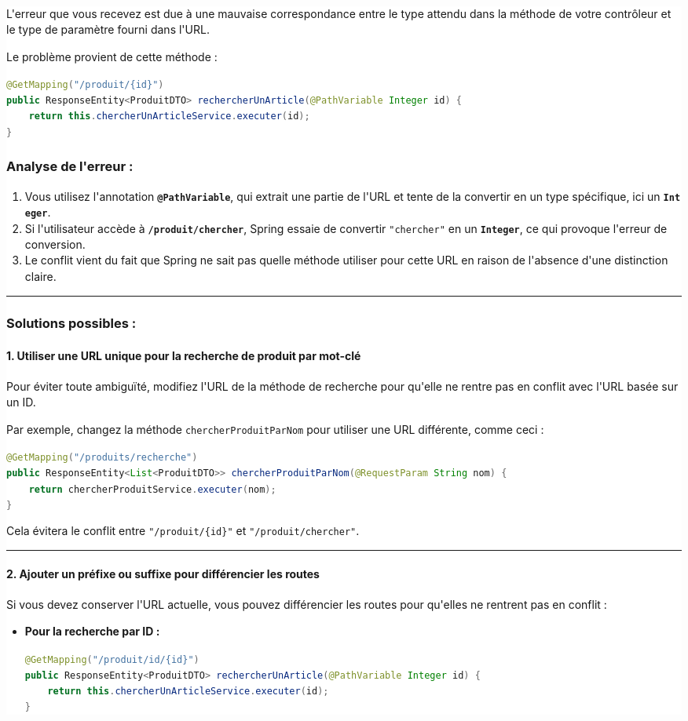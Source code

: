 
L'erreur que vous recevez est due à une mauvaise correspondance entre le type attendu dans la méthode de votre contrôleur et le type de paramètre fourni dans l'URL.

Le problème provient de cette méthode :

```java
@GetMapping("/produit/{id}")
public ResponseEntity<ProduitDTO> rechercherUnArticle(@PathVariable Integer id) {
    return this.chercherUnArticleService.executer(id);
}
```

### Analyse de l'erreur :

1. Vous utilisez l'annotation **`@PathVariable`**, qui extrait une partie de l'URL et tente de la convertir en un type spécifique, ici un **`Integer`**.
2. Si l'utilisateur accède à **`/produit/chercher`**, Spring essaie de convertir `"chercher"` en un **`Integer`**, ce qui provoque l'erreur de conversion.
3. Le conflit vient du fait que Spring ne sait pas quelle méthode utiliser pour cette URL en raison de l'absence d'une distinction claire.

---

### Solutions possibles :

#### 1. **Utiliser une URL unique pour la recherche de produit par mot-clé**

Pour éviter toute ambiguïté, modifiez l'URL de la méthode de recherche pour qu'elle ne rentre pas en conflit avec l'URL basée sur un ID.

Par exemple, changez la méthode `chercherProduitParNom` pour utiliser une URL différente, comme ceci :

```java
@GetMapping("/produits/recherche")
public ResponseEntity<List<ProduitDTO>> chercherProduitParNom(@RequestParam String nom) {
    return chercherProduitService.executer(nom);
}
```

Cela évitera le conflit entre `"/produit/{id}"` et `"/produit/chercher"`.

---

#### 2. **Ajouter un préfixe ou suffixe pour différencier les routes**

Si vous devez conserver l'URL actuelle, vous pouvez différencier les routes pour qu'elles ne rentrent pas en conflit :

- **Pour la recherche par ID :**

  ```java
  @GetMapping("/produit/id/{id}")
  public ResponseEntity<ProduitDTO> rechercherUnArticle(@PathVariable Integer id) {
      return this.chercherUnArticleService.executer(id);
  }
  ```
